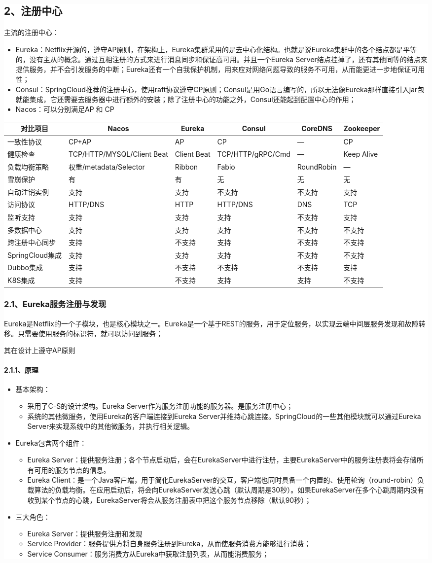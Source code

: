 ## 2、注册中心

主流的注册中心：
- Eureka：Netflix开源的，遵守AP原则，在架构上，Eureka集群采用的是去中心化结构。也就是说Eureka集群中的各个结点都是平等的，没有主从的概念。通过互相注册的方式来进行消息同步和保证高可用。并且一个Eureka Server结点挂掉了，还有其他同等的结点来提供服务，并不会引发服务的中断；Eureka还有一个自我保护机制，用来应对网络问题导致的服务不可用，从而能更进一步地保证可用性；
- Consul：SpringCloud推荐的注册中心，使用raft协议遵守CP原则；Consul是用Go语言编写的，所以无法像Eureka那样直接引入jar包就能集成，它还需要去服务器中进行额外的安装；除了注册中心的功能之外，Consul还能起到配置中心的作用；
- Nacos：可以分别满足AP 和 CP

| 对比项目        | Nacos                      | Eureka      | Consul            | CoreDNS    | Zookeeper  |
| --------------- | -------------------------- | ----------- | ----------------- | ---------- | ---------- |
| 一致性协议      | CP+AP                      | AP          | CP                | —          | CP         |
| 健康检查        | TCP/HTTP/MYSQL/Client Beat | Client Beat | TCP/HTTP/gRPC/Cmd | —          | Keep Alive |
| 负载均衡策略    | 权重/metadata/Selector     | Ribbon      | Fabio             | RoundRobin | —          |
| 雪崩保护        | 有                         | 有          | 无                | 无         | 无         |
| 自动注销实例    | 支持                       | 支持        | 不支持            | 不支持     | 支持       |
| 访问协议        | HTTP/DNS                   | HTTP        | HTTP/DNS          | DNS        | TCP        |
| 监听支持        | 支持                       | 支持        | 支持              | 不支持     | 支持       |
| 多数据中心      | 支持                       | 支持        | 支持              | 不支持     | 不支持     |
| 跨注册中心同步  | 支持                       | 不支持      | 支持              | 不支持     | 不支持     |
| SpringCloud集成 | 支持                       | 支持        | 支持              | 不支持     | 不支持     |
| Dubbo集成       | 支持                       | 不支持      | 不支持            | 不支持     | 支持       |
| K8S集成         | 支持                       | 不支持      | 支持              | 支持       | 不支持     |

### 2.1、Eureka服务注册与发现

Eureka是Netflix的一个子模块，也是核心模块之一。Eureka是一个基于REST的服务，用于定位服务，以实现云端中间层服务发现和故障转移。只需要使用服务的标识符，就可以访问到服务；

其在设计上遵守AP原则

#### 2.1.1、原理

- 基本架构：
    - 采用了C-S的设计架构。Eureka Server作为服务注册功能的服务器。是服务注册中心；
    - 系统的其他微服务，使用Eureka的客户端连接到Eureka Server并维持心跳连接。SpringCloud的一些其他模块就可以通过Eureka Server来实现系统中的其他微服务，并执行相关逻辑。
- Eureka包含两个组件：
    - Eureka Server：提供服务注册；各个节点启动后，会在EurekaServer中进行注册，主要EurekaServer中的服务注册表将会存储所有可用的服务节点的信息。
    - Eureka Client：是一个Java客户端，用于简化EurekaServer的交互，客户端也同时具备一个内置的、使用轮询（round-robin）负载算法的负载均衡。在应用启动后，将会向EurekaServer发送心跳（默认周期是30秒）。如果EurekaServer在多个心跳周期内没有收到某个节点的心跳，EurekaServer将会从服务注册表中把这个服务节点移除（默认90秒）；

- 三大角色：
    - Eureka Server：提供服务注册和发现
    - Service Provider：服务提供方将自身服务注册到Eureka，从而使服务消费方能够进行消费；
    - Service Consumer：服务消费方从Eureka中获取注册列表，从而能消费服务；

